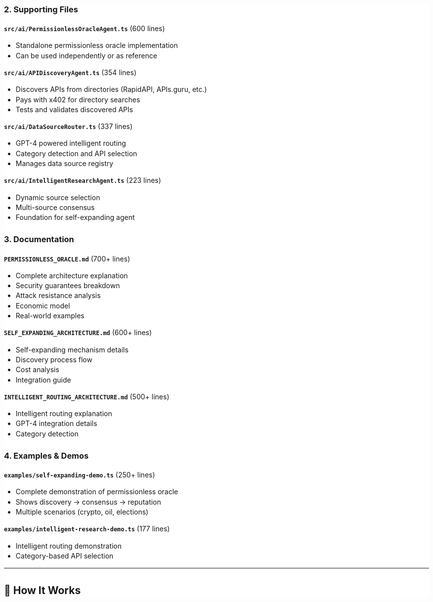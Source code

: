 ### 2. Supporting Files

**`src/ai/PermissionlessOracleAgent.ts`** (600 lines)
- Standalone permissionless oracle implementation
- Can be used independently or as reference

**`src/ai/APIDiscoveryAgent.ts`** (354 lines)
- Discovers APIs from directories (RapidAPI, APIs.guru, etc.)
- Pays with x402 for directory searches
- Tests and validates discovered APIs

**`src/ai/DataSourceRouter.ts`** (337 lines)
- GPT-4 powered intelligent routing
- Category detection and API selection
- Manages data source registry

**`src/ai/IntelligentResearchAgent.ts`** (223 lines)
- Dynamic source selection
- Multi-source consensus
- Foundation for self-expanding agent

### 3. Documentation

**`PERMISSIONLESS_ORACLE.md`** (700+ lines)
- Complete architecture explanation
- Security guarantees breakdown
- Attack resistance analysis
- Economic model
- Real-world examples

**`SELF_EXPANDING_ARCHITECTURE.md`** (600+ lines)
- Self-expanding mechanism details
- Discovery process flow
- Cost analysis
- Integration guide

**`INTELLIGENT_ROUTING_ARCHITECTURE.md`** (500+ lines)
- Intelligent routing explanation
- GPT-4 integration details
- Category detection

### 4. Examples & Demos

**`examples/self-expanding-demo.ts`** (250+ lines)
- Complete demonstration of permissionless oracle
- Shows discovery → consensus → reputation
- Multiple scenarios (crypto, oil, elections)

**`examples/intelligent-research-demo.ts`** (177 lines)
- Intelligent routing demonstration
- Category-based API selection

---

## 🔧 How It Works
